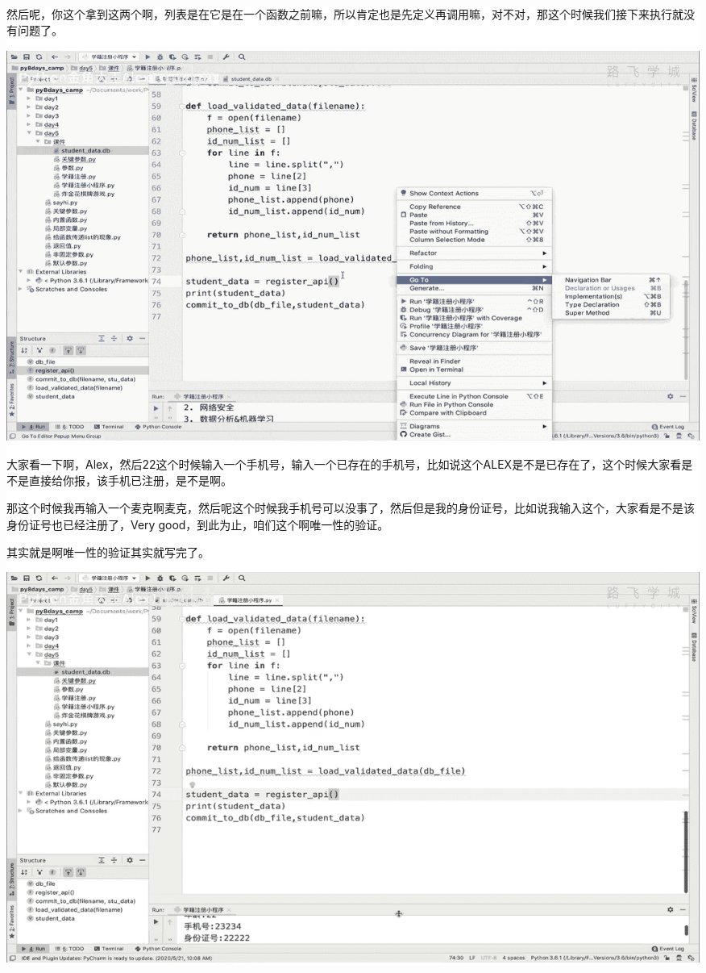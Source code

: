 然后呢，你这个拿到这两个啊，列表是在它是在一个函数之前嘛，所以肯定也是先定义再调用嘛，对不对，那这个时候我们接下来执行就没有问题了。



![](img/3693219b052ddf70bcbdeb1e69af671d_23.png)

大家看一下啊，Alex，然后22这个时候输入一个手机号，输入一个已存在的手机号，比如说这个ALEX是不是已存在了，这个时候大家看是不是直接给你报，该手机已注册，是不是啊。

那这个时候我再输入一个麦克啊麦克，然后呢这个时候我手机号可以没事了，然后但是我的身份证号，比如说我输入这个，大家看是不是该身份证号也已经注册了，Very good，到此为止，咱们这个啊唯一性的验证。

其实就是啊唯一性的验证其实就写完了。

![](img/3693219b052ddf70bcbdeb1e69af671d_25.png)
